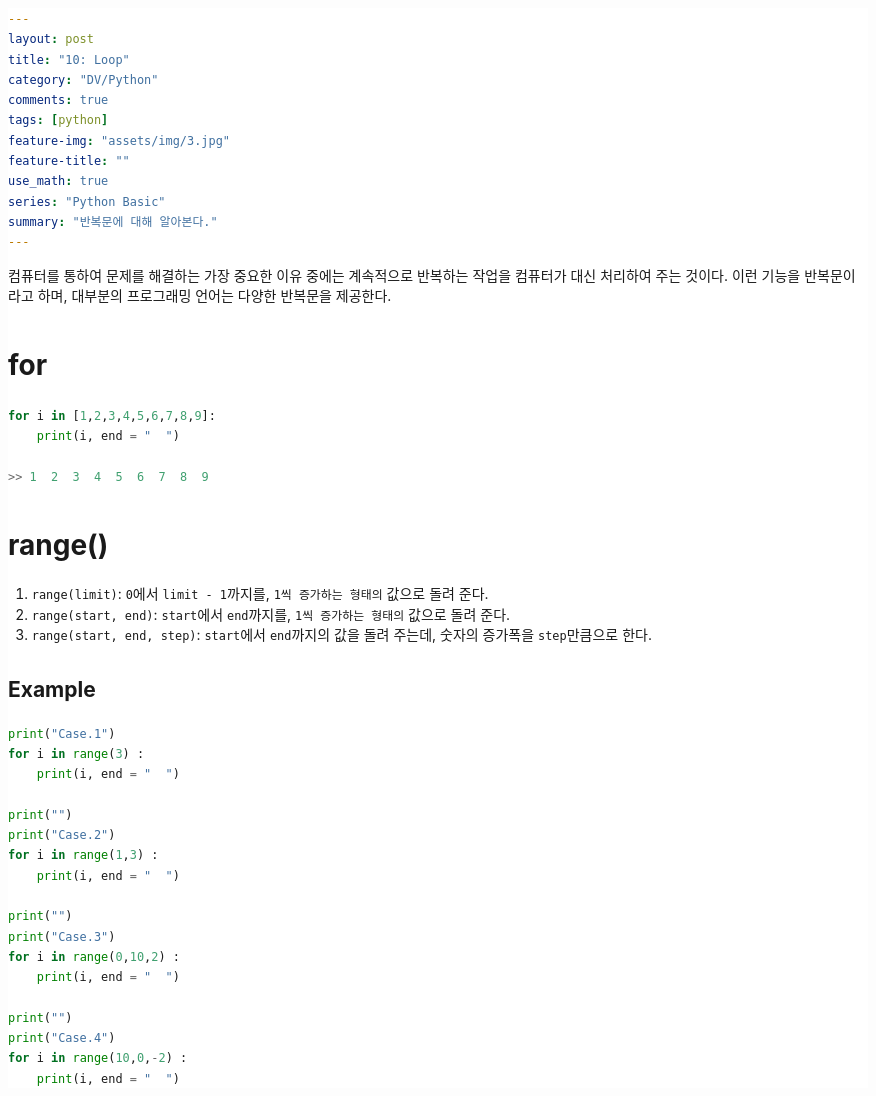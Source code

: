 ```yaml
---
layout: post
title: "10: Loop"
category: "DV/Python"
comments: true
tags: [python]
feature-img: "assets/img/3.jpg"
feature-title: ""
use_math: true
series: "Python Basic"
summary: "반복문에 대해 알아본다."
---
```


컴퓨터를 통하여 문제를 해결하는 가장 중요한 이유 중에는 계속적으로 반복하는 작업을 컴퓨터가 대신 처리하여 주는 것이다. 이런 기능을 반복문이라고 하며, 대부분의 프로그래밍 언어는 다양한 반복문을 제공한다.

# for

```python
for i in [1,2,3,4,5,6,7,8,9]:
    print(i, end = "  ")

>> 1  2  3  4  5  6  7  8  9
```

# range()

1. `range(limit)`: `0`에서 `limit - 1`까지를, `1씩 증가하는 형태의` 값으로 돌려 준다.
2. `range(start, end)`: `start`에서 `end`까지를, `1씩 증가하는 형태의` 값으로 돌려 준다.
3. `range(start, end, step)`: `start`에서 `end`까지의 값을 돌려 주는데, 숫자의 증가폭을 `step`만큼으로 한다.

## Example

```python
print("Case.1")
for i in range(3) :
    print(i, end = "  ")

print("")
print("Case.2")
for i in range(1,3) :
    print(i, end = "  ")

print("")
print("Case.3")
for i in range(0,10,2) :
    print(i, end = "  ")

print("")
print("Case.4")
for i in range(10,0,-2) :
    print(i, end = "  ")
```
